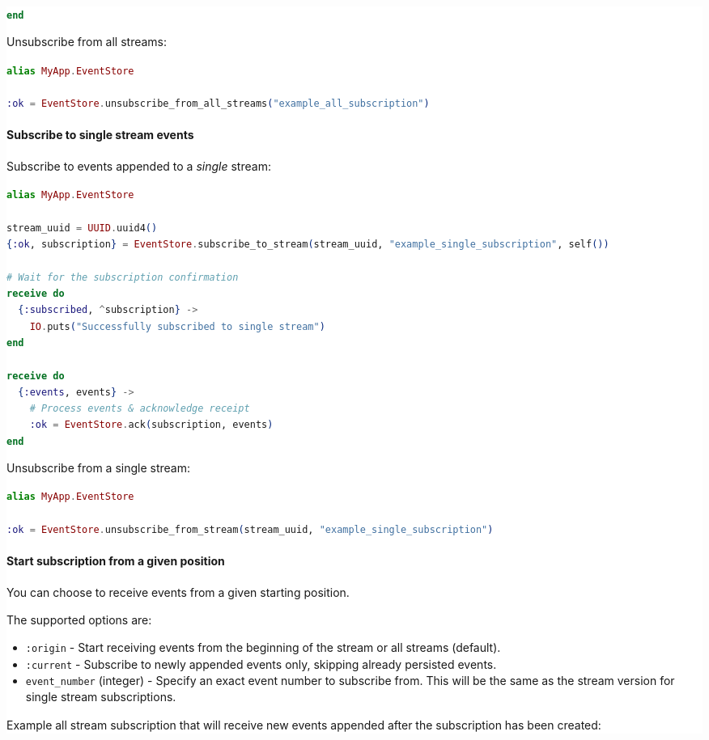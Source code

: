 ```elixir
end
```

Unsubscribe from all streams:

```elixir
alias MyApp.EventStore

:ok = EventStore.unsubscribe_from_all_streams("example_all_subscription")
```

#### Subscribe to single stream events

Subscribe to events appended to a *single* stream:

```elixir
alias MyApp.EventStore

stream_uuid = UUID.uuid4()
{:ok, subscription} = EventStore.subscribe_to_stream(stream_uuid, "example_single_subscription", self())

# Wait for the subscription confirmation
receive do
  {:subscribed, ^subscription} ->
    IO.puts("Successfully subscribed to single stream")
end

receive do
  {:events, events} ->
    # Process events & acknowledge receipt
    :ok = EventStore.ack(subscription, events)
end
```

Unsubscribe from a single stream:

```elixir
alias MyApp.EventStore

:ok = EventStore.unsubscribe_from_stream(stream_uuid, "example_single_subscription")
```

#### Start subscription from a given position

You can choose to receive events from a given starting position.

The supported options are:

  - `:origin` - Start receiving events from the beginning of the stream or all streams (default).
  - `:current` - Subscribe to newly appended events only, skipping already persisted events.
  - `event_number` (integer) - Specify an exact event number to subscribe from. This will be the same as the stream version for single stream subscriptions.

Example all stream subscription that will receive new events appended after the subscription has been created:

